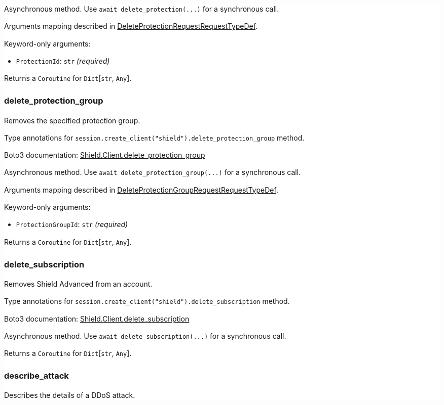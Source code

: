 Asynchronous method. Use `await delete_protection(...)` for a synchronous call.

Arguments mapping described in
[DeleteProtectionRequestRequestTypeDef](./type_defs.md#deleteprotectionrequestrequesttypedef).

Keyword-only arguments:

- `ProtectionId`: `str` *(required)*

Returns a `Coroutine` for `Dict`\[`str`, `Any`\].

<a id="delete\_protection\_group"></a>

### delete_protection_group

Removes the specified protection group.

Type annotations for `session.create_client("shield").delete_protection_group`
method.

Boto3 documentation:
[Shield.Client.delete_protection_group](https://boto3.amazonaws.com/v1/documentation/api/latest/reference/services/shield.html#Shield.Client.delete_protection_group)

Asynchronous method. Use `await delete_protection_group(...)` for a synchronous
call.

Arguments mapping described in
[DeleteProtectionGroupRequestRequestTypeDef](./type_defs.md#deleteprotectiongrouprequestrequesttypedef).

Keyword-only arguments:

- `ProtectionGroupId`: `str` *(required)*

Returns a `Coroutine` for `Dict`\[`str`, `Any`\].

<a id="delete\_subscription"></a>

### delete_subscription

Removes Shield Advanced from an account.

Type annotations for `session.create_client("shield").delete_subscription`
method.

Boto3 documentation:
[Shield.Client.delete_subscription](https://boto3.amazonaws.com/v1/documentation/api/latest/reference/services/shield.html#Shield.Client.delete_subscription)

Asynchronous method. Use `await delete_subscription(...)` for a synchronous
call.

Returns a `Coroutine` for `Dict`\[`str`, `Any`\].

<a id="describe\_attack"></a>

### describe_attack

Describes the details of a DDoS attack.
